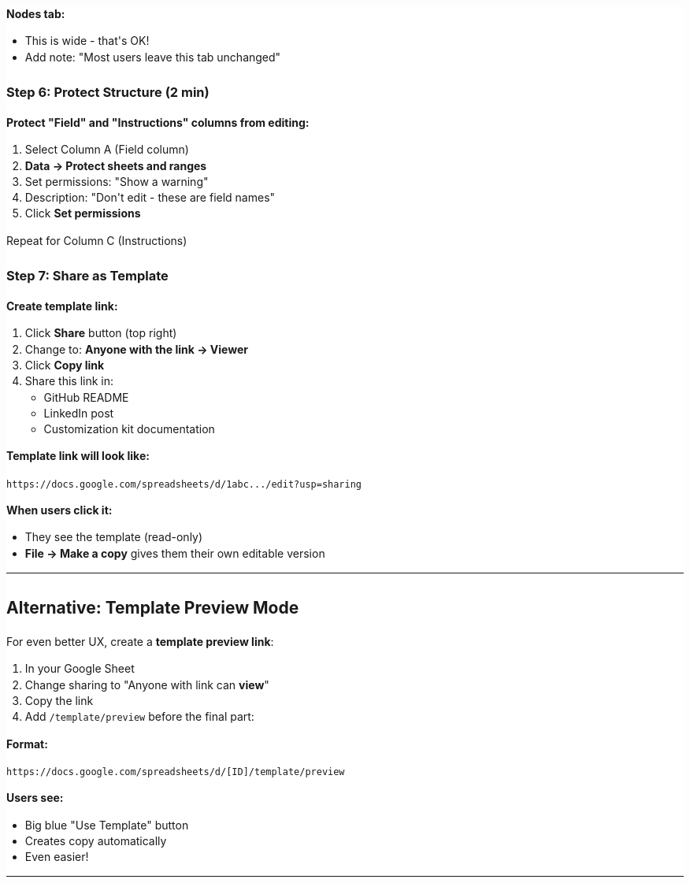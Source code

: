 **Nodes tab:**
- This is wide - that's OK!
- Add note: "Most users leave this tab unchanged"

### Step 6: Protect Structure (2 min)

**Protect "Field" and "Instructions" columns from editing:**

1. Select Column A (Field column)
2. **Data → Protect sheets and ranges**
3. Set permissions: "Show a warning"
4. Description: "Don't edit - these are field names"
5. Click **Set permissions**

Repeat for Column C (Instructions)

### Step 7: Share as Template

**Create template link:**

1. Click **Share** button (top right)
2. Change to: **Anyone with the link → Viewer**
3. Click **Copy link**
4. Share this link in:
   - GitHub README
   - LinkedIn post
   - Customization kit documentation

**Template link will look like:**
```
https://docs.google.com/spreadsheets/d/1abc.../edit?usp=sharing
```

**When users click it:**
- They see the template (read-only)
- **File → Make a copy** gives them their own editable version

---

## Alternative: Template Preview Mode

For even better UX, create a **template preview link**:

1. In your Google Sheet
2. Change sharing to "Anyone with link can **view**"
3. Copy the link
4. Add `/template/preview` before the final part:

**Format:**
```
https://docs.google.com/spreadsheets/d/[ID]/template/preview
```

**Users see:**
- Big blue "Use Template" button
- Creates copy automatically
- Even easier!

---